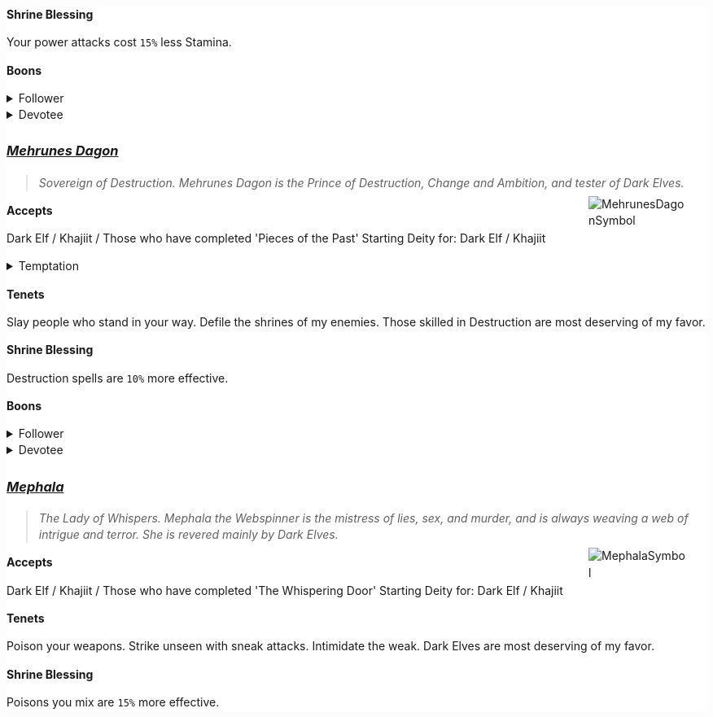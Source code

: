 **Shrine Blessing**  

Your power attacks cost `15%` less Stamina.

**Boons**  

<details><summary>Follower</summary></details>

<details><summary>Devotee</summary></details>

### [***Mehrunes Dagon***](https://en.uesp.net/wiki/Lore:Mehrunes_Dagon)

>*Sovereign of Destruction. Mehrunes Dagon is the Prince of Destruction, Change and Ambition, and tester of Dark Elves.*

<img src="https://images.uesp.net/b/bc/ON-concept-Prince-Mehrunes_Dagon-emblem.png" alt="MehrunesDagonSymbol" style="float: right; max-width: 120px; height: auto; margin-top: -8px; margin-right: 25px;">
  
**Accepts**  

Dark Elf / Khajiit / Those who have completed 'Pieces of the Past'
Starting Deity for: Dark Elf / Khajiit

<details><summary>Temptation</summary></details>

**Tenets**  

Slay people who stand in your way. Defile the shrines of my enemies. Those skilled in Destruction are most deserving of my favor.

**Shrine Blessing**  

Destruction spells are `10%` more effective.

**Boons**  

<details><summary>Follower</summary></details>

<details><summary>Devotee</summary></details>

### [***Mephala***](https://en.uesp.net/wiki/Lore:Mephala)

>*The Lady of Whispers. Mephala the Webspinner is the mistress of lies, sex, and murder, and is always weaving a web of intrigue and terror. She is revered mainly by Dark Elves.*

<img src="https://images.uesp.net/8/8f/ON-concept-Prince-Mephala-emblem.png" alt="MephalaSymbol" style="float: right; max-width: 120px; height: auto; margin-top: -8px; margin-right: 25px;">
  
**Accepts**  

Dark Elf / Khajiit / Those who have completed 'The Whispering Door'
Starting Deity for: Dark Elf / Khajiit

**Tenets**  

Poison your weapons. Strike unseen with sneak attacks. Intimidate the weak. Dark Elves are most deserving of my favor.

**Shrine Blessing**  

Poisons you mix are `15%` more effective.
